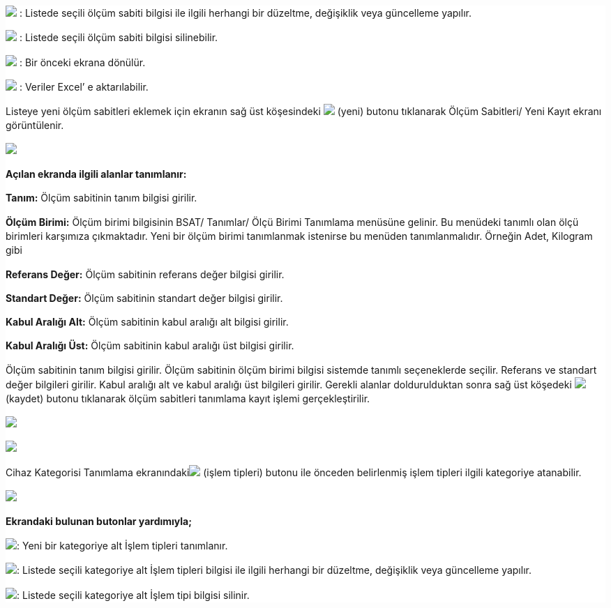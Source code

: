 ![](https://docsbimser.blob.core.windows.net/imagecontainer/auto-upload995e38cb-b0e3-44e6-b7fb-34204b6ab4ae) : Listede seçili ölçüm sabiti bilgisi ile ilgili herhangi bir düzeltme, değişiklik veya güncelleme yapılır.

![](https://docsbimser.blob.core.windows.net/imagecontainer/auto-upload5e900fda-57a4-46c7-bcdc-77828767aac4) : Listede seçili ölçüm sabiti bilgisi silinebilir.

![](https://docsbimser.blob.core.windows.net/imagecontainer/auto-upload5632f7cd-2a84-462f-90e7-5c7c3807a8ff) : Bir önceki ekrana dönülür.

![](https://docsbimser.blob.core.windows.net/imagecontainer/auto-upload5347290e-ea27-4cef-9e23-eb81fac0223f) : Veriler Excel’ e aktarılabilir.

Listeye yeni ölçüm sabitleri eklemek için ekranın sağ üst köşesindeki ![](https://docsbimser.blob.core.windows.net/imagecontainer/auto-upload4bed12f5-5517-4ef2-b2b1-ee881cfd6d30) (yeni) butonu tıklanarak Ölçüm Sabitleri/ Yeni Kayıt ekranı görüntülenir.

![](https://docsbimser.blob.core.windows.net/imagecontainer/auto-upload4bd747a3-e52d-4625-bbd8-7c799ec876e1)

**Açılan ekranda ilgili alanlar tanımlanır:**

**Tanım:** Ölçüm sabitinin tanım bilgisi girilir.

**Ölçüm Birimi:** Ölçüm birimi bilgisinin BSAT/ Tanımlar/ Ölçü Birimi Tanımlama menüsüne gelinir. Bu menüdeki tanımlı olan ölçü birimleri karşımıza çıkmaktadır. Yeni bir ölçüm birimi tanımlanmak istenirse bu menüden tanımlanmalıdır. Örneğin Adet, Kilogram gibi

**Referans Değer:** Ölçüm sabitinin referans değer bilgisi girilir.

**Standart Değer:** Ölçüm sabitinin standart değer bilgisi girilir.

**Kabul Aralığı Alt:** Ölçüm sabitinin kabul aralığı alt bilgisi girilir.

**Kabul Aralığı Üst:** Ölçüm sabitinin kabul aralığı üst bilgisi girilir.

Ölçüm sabitinin tanım bilgisi girilir. Ölçüm sabitinin ölçüm birimi bilgisi sistemde tanımlı seçeneklerde seçilir. Referans ve standart değer bilgileri girilir. Kabul aralığı alt ve kabul aralığı üst bilgileri girilir. Gerekli alanlar doldurulduktan sonra sağ üst köşedeki ![](https://docsbimser.blob.core.windows.net/imagecontainer/auto-upload822250b9-55f0-468b-8e26-8524e5297bd3) (kaydet) butonu tıklanarak ölçüm sabitleri tanımlama kayıt işlemi gerçekleştirilir.

![](https://docsbimser.blob.core.windows.net/imagecontainer/auto-upload6d996dda-5556-458b-9c67-2247a225b1ed)

![](https://docsbimser.blob.core.windows.net/imagecontainer/auto-uploadcae375c0-8a2c-4d18-836b-fd8f82740829)

Cihaz Kategorisi Tanımlama ekranındaki![](https://docsbimser.blob.core.windows.net/imagecontainer/auto-upload96ef6c28-cd6b-4ca8-a750-b6911854e8af) (işlem tipleri) butonu ile önceden belirlenmiş işlem tipleri ilgili kategoriye atanabilir.

![](https://docsbimser.blob.core.windows.net/imagecontainer/auto-upload1be7d69f-9a8b-438d-8f5e-dce0bef4a131)

**Ekrandaki bulunan butonlar yardımıyla;**

![](https://docsbimser.blob.core.windows.net/imagecontainer/auto-upload1a15c935-e661-4293-a5fe-8206a387a296): Yeni bir kategoriye alt İşlem tipleri tanımlanır.

![](https://docsbimser.blob.core.windows.net/imagecontainer/auto-upload995e38cb-b0e3-44e6-b7fb-34204b6ab4ae): Listede seçili kategoriye alt İşlem tipleri bilgisi ile ilgili herhangi bir düzeltme, değişiklik veya güncelleme yapılır.

![](https://docsbimser.blob.core.windows.net/imagecontainer/auto-upload720d62b6-5e64-410b-bbd3-9815167e3a96): Listede seçili kategoriye alt İşlem tipi bilgisi silinir.
